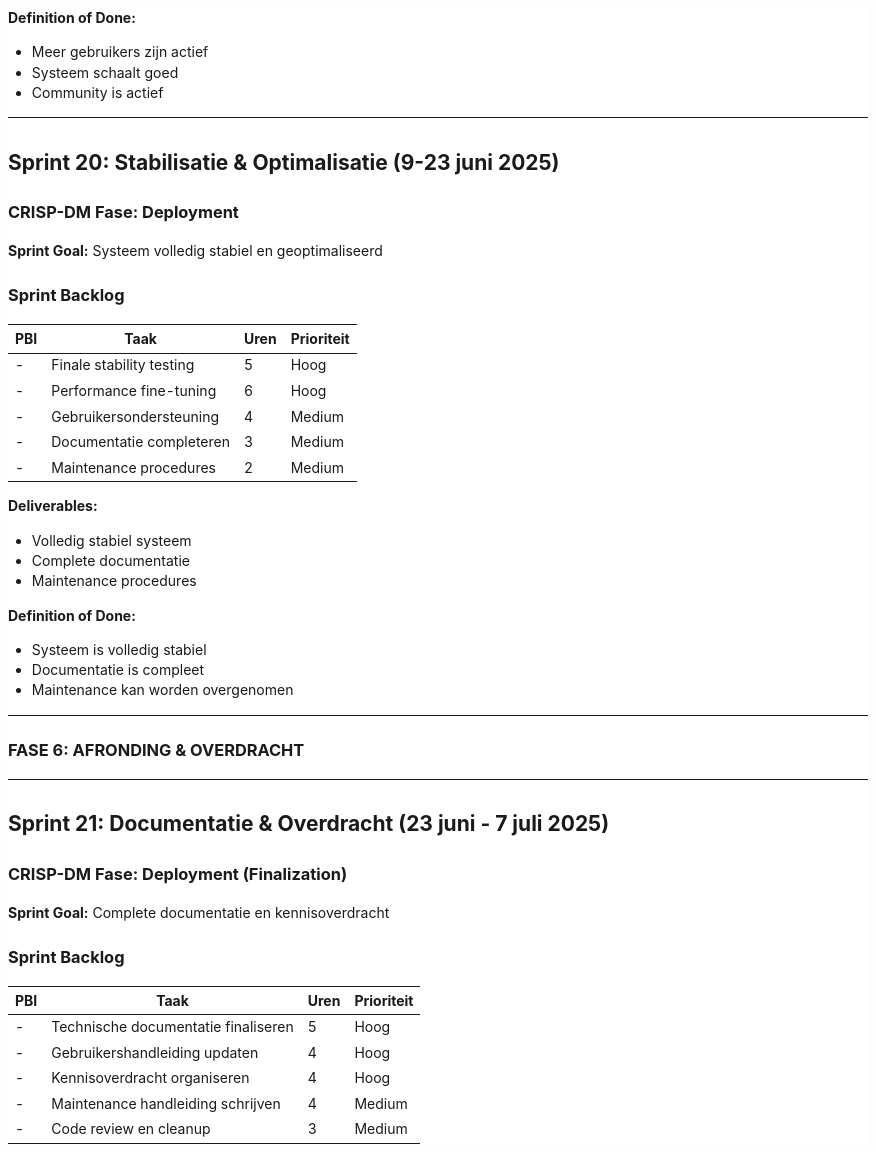 **Definition of Done:**
- Meer gebruikers zijn actief
- Systeem schaalt goed
- Community is actief

---

## Sprint 20: Stabilisatie & Optimalisatie (9-23 juni 2025)

### CRISP-DM Fase: Deployment
**Sprint Goal:** Systeem volledig stabiel en geoptimaliseerd

### Sprint Backlog
| PBI | Taak | Uren | Prioriteit |
|-----|------|------|-----------|
| - | Finale stability testing | 5 | Hoog |
| - | Performance fine-tuning | 6 | Hoog |
| - | Gebruikersondersteuning | 4 | Medium |
| - | Documentatie completeren | 3 | Medium |
| - | Maintenance procedures | 2 | Medium |

**Deliverables:**
- Volledig stabiel systeem
- Complete documentatie
- Maintenance procedures

**Definition of Done:**
- Systeem is volledig stabiel
- Documentatie is compleet
- Maintenance kan worden overgenomen

---

### FASE 6: AFRONDING & OVERDRACHT

---

## Sprint 21: Documentatie & Overdracht (23 juni - 7 juli 2025)

### CRISP-DM Fase: Deployment (Finalization)
**Sprint Goal:** Complete documentatie en kennisoverdracht

### Sprint Backlog
| PBI | Taak | Uren | Prioriteit |
|-----|------|------|-----------|
| - | Technische documentatie finaliseren | 5 | Hoog |
| - | Gebruikershandleiding updaten | 4 | Hoog |
| - | Kennisoverdracht organiseren | 4 | Hoog |
| - | Maintenance handleiding schrijven | 4 | Medium |
| - | Code review en cleanup | 3 | Medium |
